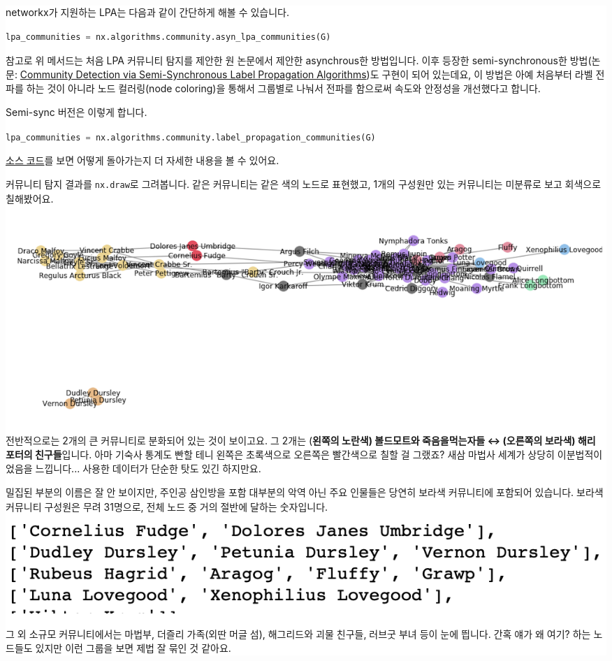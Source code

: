 networkx가 지원하는 LPA는 다음과 같이 간단하게 해볼 수 있습니다.

```python
lpa_communities = nx.algorithms.community.asyn_lpa_communities(G)
```

참고로 위 메서드는 처음 LPA 커뮤니티 탐지를 제안한 원 논문에서 제안한 asynchrous한 방법입니다. 이후 등장한 semi-synchronous한 방법(논문: [Community Detection via Semi-Synchronous Label Propagation Algorithms](https://arxiv.org/pdf/1103.4550.pdf))도 구현이 되어 있는데요, 이 방법은 아예 처음부터 라벨 전파를 하는 것이 아니라 노드 컬러링(node coloring)을 통해서 그룹별로 나눠서 전파를 함으로써 속도와 안정성을 개선했다고 합니다.

Semi-sync 버전은 이렇게 합니다.

```python
lpa_communities = nx.algorithms.community.label_propagation_communities(G)
```

[소스 코드](https://networkx.org/documentation/stable/_modules/networkx/algorithms/community/label_propagation.html#label_propagation_communities)를 보면 어떻게 돌아가는지 더 자세한 내용을 볼 수 있어요.

커뮤니티 탐지 결과를 `nx.draw`로 그려봅니다. 같은 커뮤니티는 같은 색의 노드로 표현했고, 1개의 구성원만 있는 커뮤니티는 미분류로 보고 회색으로 칠해봤어요.


![](/assets/img/posts/2021-08-04-label-propagation-algorithm_5.png)

전반적으로는 2개의 큰 커뮤니티로 분화되어 있는 것이 보이고요. 그 2개는 (**왼쪽의 노란색) 볼드모트와 죽음을먹는자들  ↔  (오른쪽의 보라색) 해리 포터의 친구들**입니다. 아마 기숙사 통계도 빤할 테니 왼쪽은 초록색으로 오른쪽은 빨간색으로 칠할 걸 그랬죠? 새삼 마법사 세계가 상당히 이분법적이었음을 느낍니다... 사용한 데이터가 단순한 탓도 있긴 하지만요.

밀집된 부분의 이름은 잘 안 보이지만, 주인공 삼인방을 포함 대부분의 악역 아닌 주요 인물들은 당연히 보라색 커뮤니티에 포함되어 있습니다. 보라색 커뮤니티 구성원은 무려 31명으로, 전체 노드 중 거의 절반에 달하는 숫자입니다.

![](/assets/img/posts/2021-08-04-label-propagation-algorithm_6.png)

그 외 소규모 커뮤니티에서는 마법부, 더즐리 가족(외딴 머글 섬), 해그리드와 괴물 친구들, 러브굿 부녀 등이 눈에 띕니다. 간혹 얘가 왜 여기? 하는 노드들도 있지만 이런 그룹을 보면 제법 잘 묶인 것 같아요.
